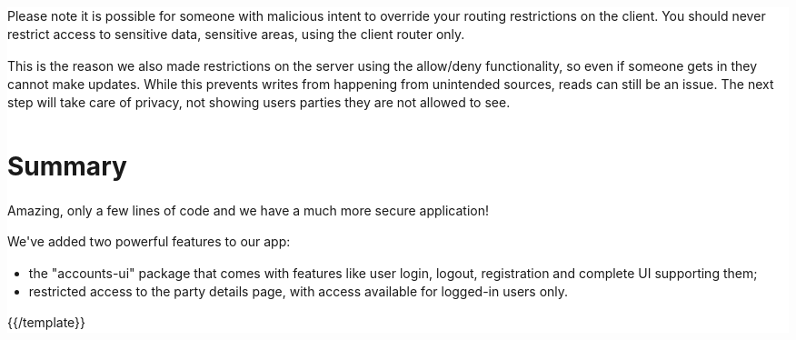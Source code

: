 Please note it is possible for someone with malicious intent to override your routing restrictions on the client.
You should never restrict access to sensitive data, sensitive areas, using the client router only.

This is the reason we also made restrictions on the server using the allow/deny functionality, so even if someone gets in they cannot make updates.
While this prevents writes from happening from unintended sources, reads can still be an issue.
The next step will take care of privacy, not showing users parties they are not allowed to see.

# Summary

Amazing, only a few lines of code and we have a much more secure application!

We've added two powerful features to our app:

- the "accounts-ui" package that comes with features like user login, logout, registration
  and complete UI supporting them;
- restricted access to the party details page, with access available for logged-in users only.

{{/template}}
